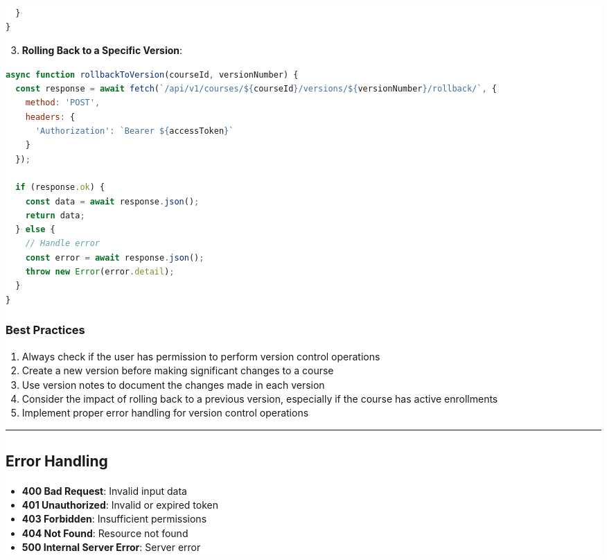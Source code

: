 ```javascript
  }
}
```

3. **Rolling Back to a Specific Version**:
```javascript
async function rollbackToVersion(courseId, versionNumber) {
  const response = await fetch(`/api/v1/courses/${courseId}/versions/${versionNumber}/rollback/`, {
    method: 'POST',
    headers: {
      'Authorization': `Bearer ${accessToken}`
    }
  });

  if (response.ok) {
    const data = await response.json();
    return data;
  } else {
    // Handle error
    const error = await response.json();
    throw new Error(error.detail);
  }
}
```

### Best Practices

1. Always check if the user has permission to perform version control operations
2. Create a new version before making significant changes to a course
3. Use version notes to document the changes made in each version
4. Consider the impact of rolling back to a previous version, especially if the course has active enrollments
5. Implement proper error handling for version control operations

---

## Error Handling

- **400 Bad Request**: Invalid input data
- **401 Unauthorized**: Invalid or expired token
- **403 Forbidden**: Insufficient permissions
- **404 Not Found**: Resource not found
- **500 Internal Server Error**: Server error
